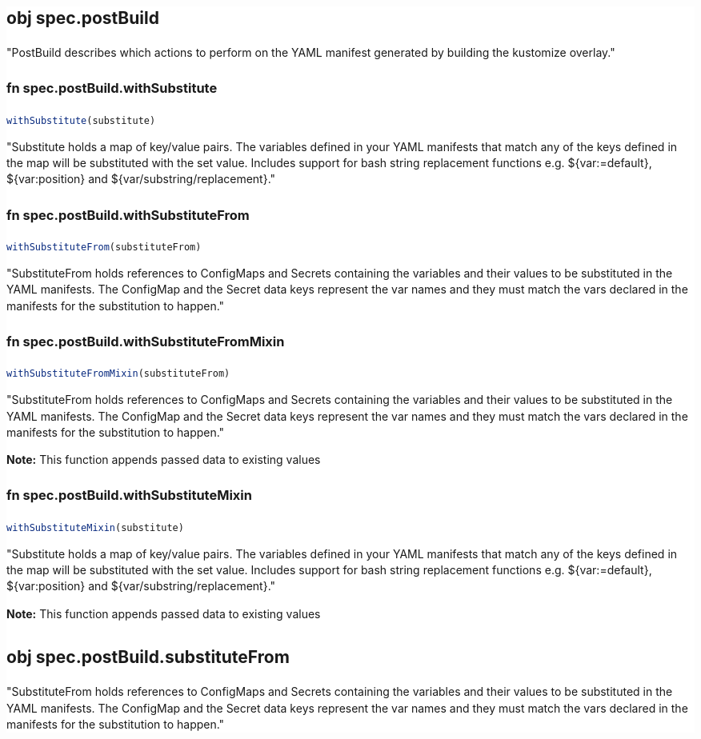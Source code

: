 ## obj spec.postBuild

"PostBuild describes which actions to perform on the YAML manifest generated by building the kustomize overlay."

### fn spec.postBuild.withSubstitute

```ts
withSubstitute(substitute)
```

"Substitute holds a map of key/value pairs. The variables defined in your YAML manifests that match any of the keys defined in the map will be substituted with the set value. Includes support for bash string replacement functions e.g. ${var:=default}, ${var:position} and ${var/substring/replacement}."

### fn spec.postBuild.withSubstituteFrom

```ts
withSubstituteFrom(substituteFrom)
```

"SubstituteFrom holds references to ConfigMaps and Secrets containing the variables and their values to be substituted in the YAML manifests. The ConfigMap and the Secret data keys represent the var names and they must match the vars declared in the manifests for the substitution to happen."

### fn spec.postBuild.withSubstituteFromMixin

```ts
withSubstituteFromMixin(substituteFrom)
```

"SubstituteFrom holds references to ConfigMaps and Secrets containing the variables and their values to be substituted in the YAML manifests. The ConfigMap and the Secret data keys represent the var names and they must match the vars declared in the manifests for the substitution to happen."

**Note:** This function appends passed data to existing values

### fn spec.postBuild.withSubstituteMixin

```ts
withSubstituteMixin(substitute)
```

"Substitute holds a map of key/value pairs. The variables defined in your YAML manifests that match any of the keys defined in the map will be substituted with the set value. Includes support for bash string replacement functions e.g. ${var:=default}, ${var:position} and ${var/substring/replacement}."

**Note:** This function appends passed data to existing values

## obj spec.postBuild.substituteFrom

"SubstituteFrom holds references to ConfigMaps and Secrets containing the variables and their values to be substituted in the YAML manifests. The ConfigMap and the Secret data keys represent the var names and they must match the vars declared in the manifests for the substitution to happen."
